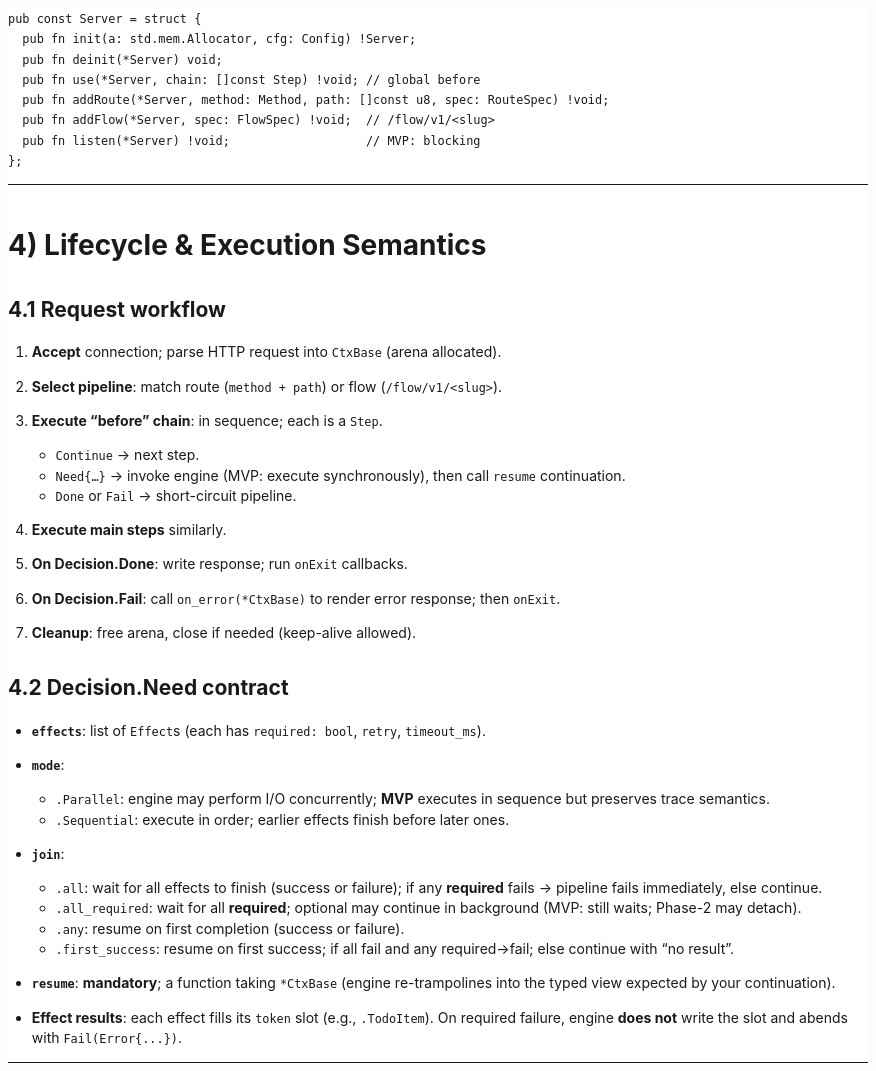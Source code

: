 ```zig
pub const Server = struct {
  pub fn init(a: std.mem.Allocator, cfg: Config) !Server;
  pub fn deinit(*Server) void;
  pub fn use(*Server, chain: []const Step) !void; // global before
  pub fn addRoute(*Server, method: Method, path: []const u8, spec: RouteSpec) !void;
  pub fn addFlow(*Server, spec: FlowSpec) !void;  // /flow/v1/<slug>
  pub fn listen(*Server) !void;                   // MVP: blocking
};
```

---

# 4) Lifecycle & Execution Semantics

## 4.1 Request workflow

1. **Accept** connection; parse HTTP request into `CtxBase` (arena allocated).
2. **Select pipeline**: match route (`method + path`) or flow (`/flow/v1/<slug>`).
3. **Execute “before” chain**: in sequence; each is a `Step`.

   * `Continue` → next step.
   * `Need{…}` → invoke engine (MVP: execute synchronously), then call `resume` continuation.
   * `Done` or `Fail` → short-circuit pipeline.
4. **Execute main steps** similarly.
5. **On Decision.Done**: write response; run `onExit` callbacks.
6. **On Decision.Fail**: call `on_error(*CtxBase)` to render error response; then `onExit`.
7. **Cleanup**: free arena, close if needed (keep-alive allowed).

## 4.2 Decision.Need contract

* **`effects`**: list of `Effect`s (each has `required: bool`, `retry`, `timeout_ms`).
* **`mode`**:

  * `.Parallel`: engine may perform I/O concurrently; **MVP** executes in sequence but preserves trace semantics.
  * `.Sequential`: execute in order; earlier effects finish before later ones.
* **`join`**:

  * `.all`: wait for all effects to finish (success or failure); if any **required** fails → pipeline fails immediately, else continue.
  * `.all_required`: wait for all **required**; optional may continue in background (MVP: still waits; Phase-2 may detach).
  * `.any`: resume on first completion (success or failure).
  * `.first_success`: resume on first success; if all fail and any required→fail; else continue with “no result”.
* **`resume`**: **mandatory**; a function taking `*CtxBase` (engine re-trampolines into the typed view expected by your continuation).
* **Effect results**: each effect fills its `token` slot (e.g., `.TodoItem`). On required failure, engine **does not** write the slot and abends with `Fail(Error{...})`.

---
